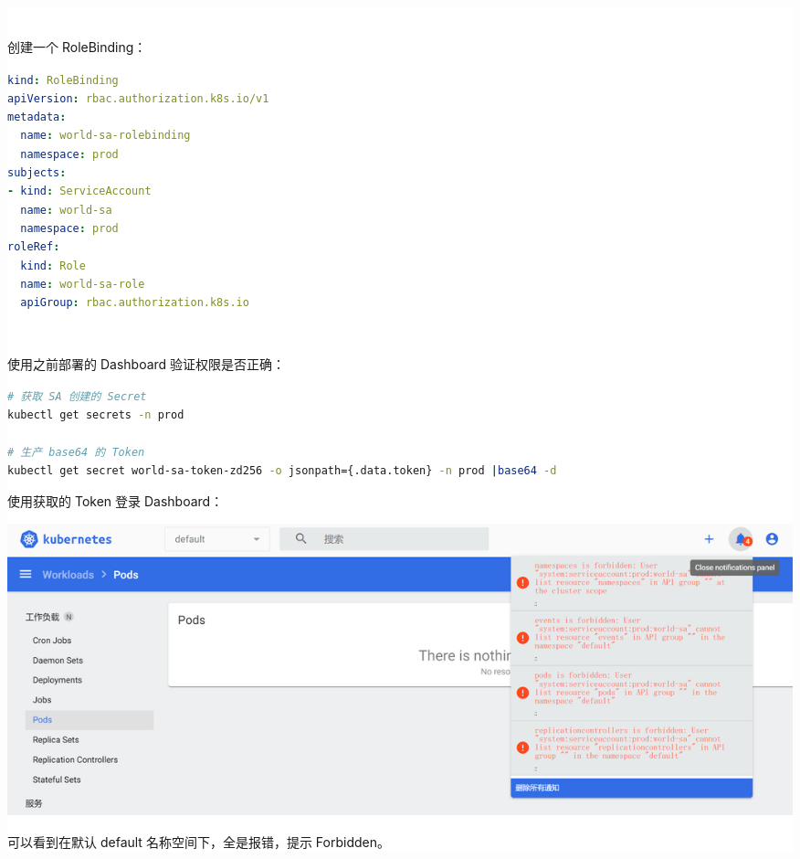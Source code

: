 ```yaml
```

<br>

创建一个 RoleBinding：

```yaml
kind: RoleBinding
apiVersion: rbac.authorization.k8s.io/v1
metadata:
  name: world-sa-rolebinding
  namespace: prod
subjects:
- kind: ServiceAccount
  name: world-sa
  namespace: prod
roleRef:
  kind: Role
  name: world-sa-role
  apiGroup: rbac.authorization.k8s.io
```

<br>

使用之前部署的 Dashboard 验证权限是否正确：

```bash
# 获取 SA 创建的 Secret
kubectl get secrets -n prod

# 生产 base64 的 Token
kubectl get secret world-sa-token-zd256 -o jsonpath={.data.token} -n prod |base64 -d
```

使用获取的 Token 登录 Dashboard：

![image-20230428163752938](images/RBAC/image-20230428163752938.png "border")

可以看到在默认 default 名称空间下，全是报错，提示 Forbidden。
